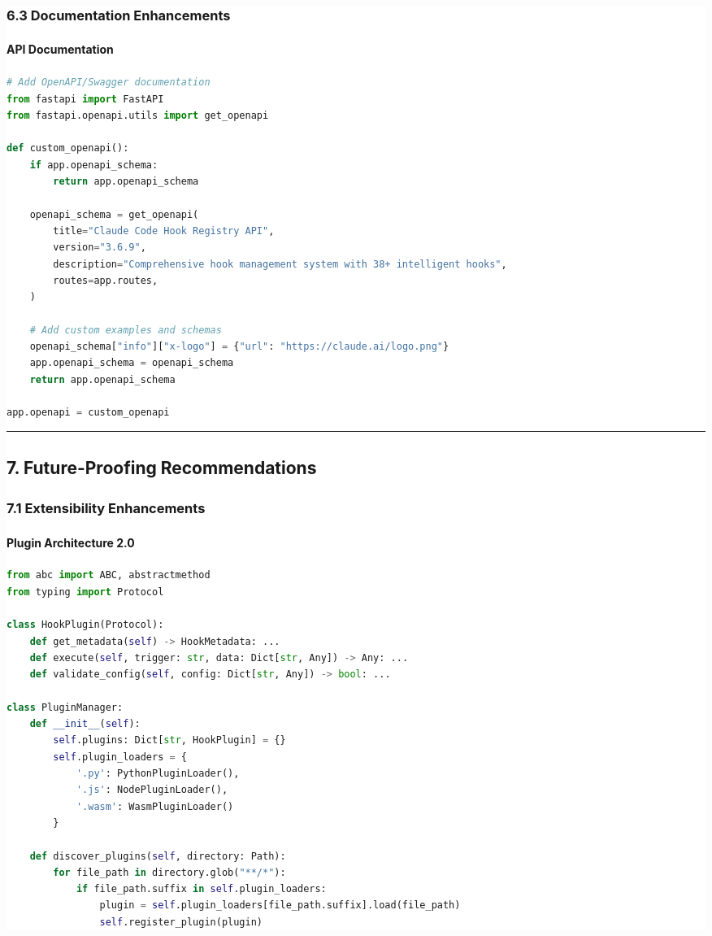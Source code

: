 ```python
```

### 6.3 Documentation Enhancements

#### **API Documentation**
```python
# Add OpenAPI/Swagger documentation
from fastapi import FastAPI
from fastapi.openapi.utils import get_openapi

def custom_openapi():
    if app.openapi_schema:
        return app.openapi_schema
    
    openapi_schema = get_openapi(
        title="Claude Code Hook Registry API",
        version="3.6.9",
        description="Comprehensive hook management system with 38+ intelligent hooks",
        routes=app.routes,
    )
    
    # Add custom examples and schemas
    openapi_schema["info"]["x-logo"] = {"url": "https://claude.ai/logo.png"}
    app.openapi_schema = openapi_schema
    return app.openapi_schema

app.openapi = custom_openapi
```

---

## 7. Future-Proofing Recommendations

### 7.1 Extensibility Enhancements

#### **Plugin Architecture 2.0**
```python
from abc import ABC, abstractmethod
from typing import Protocol

class HookPlugin(Protocol):
    def get_metadata(self) -> HookMetadata: ...
    def execute(self, trigger: str, data: Dict[str, Any]) -> Any: ...
    def validate_config(self, config: Dict[str, Any]) -> bool: ...

class PluginManager:
    def __init__(self):
        self.plugins: Dict[str, HookPlugin] = {}
        self.plugin_loaders = {
            '.py': PythonPluginLoader(),
            '.js': NodePluginLoader(),
            '.wasm': WasmPluginLoader()
        }
    
    def discover_plugins(self, directory: Path):
        for file_path in directory.glob("**/*"):
            if file_path.suffix in self.plugin_loaders:
                plugin = self.plugin_loaders[file_path.suffix].load(file_path)
                self.register_plugin(plugin)
```
